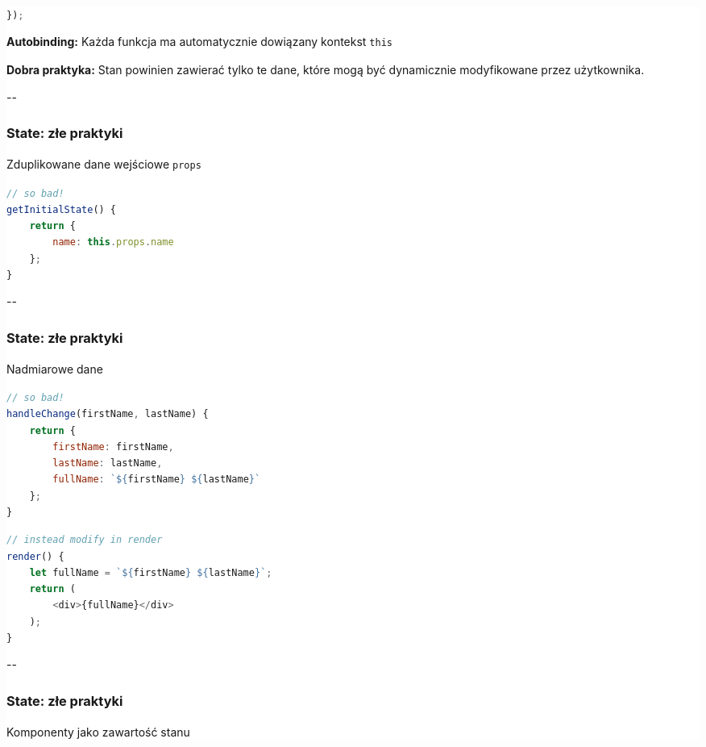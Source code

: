 ```js
});
```

**Autobinding:** Każda funkcja ma automatycznie dowiązany kontekst ```this```

**Dobra praktyka:** Stan powinien zawierać tylko te dane, które mogą być dynamicznie modyfikowane przez użytkownika.

--

### State: złe praktyki
 
Zduplikowane dane wejściowe ```props```
 
```js
// so bad!
getInitialState() {
    return {
        name: this.props.name  
    };
}
```

--

### State: złe praktyki

Nadmiarowe dane
 
```js
// so bad!
handleChange(firstName, lastName) {
    return {
        firstName: firstName,
        lastName: lastName,
        fullName: `${firstName} ${lastName}`
    };
}
```

```js
// instead modify in render
render() {
    let fullName = `${firstName} ${lastName}`;
    return (
        <div>{fullName}</div>
    );
}
```

--

### State: złe praktyki
 
Komponenty jako zawartość stanu
 